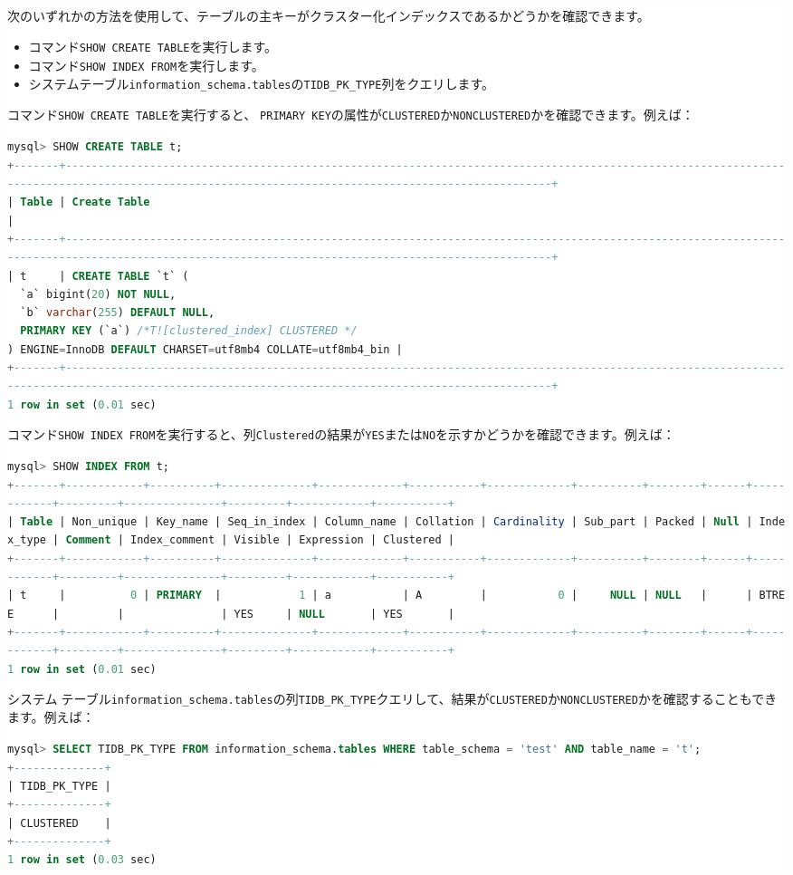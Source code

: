 次のいずれかの方法を使用して、テーブルの主キーがクラスター化インデックスであるかどうかを確認できます。

-   コマンド`SHOW CREATE TABLE`を実行します。
-   コマンド`SHOW INDEX FROM`を実行します。
-   システムテーブル`information_schema.tables`の`TIDB_PK_TYPE`列をクエリします。

コマンド`SHOW CREATE TABLE`を実行すると、 `PRIMARY KEY`の属性が`CLUSTERED`か`NONCLUSTERED`かを確認できます。例えば：

```sql
mysql> SHOW CREATE TABLE t;
+-------+---------------------------------------------------------------------------------------------------------------------------------------------------------------------------------------------------+
| Table | Create Table                                                                                                                                                                                      |
+-------+---------------------------------------------------------------------------------------------------------------------------------------------------------------------------------------------------+
| t     | CREATE TABLE `t` (
  `a` bigint(20) NOT NULL,
  `b` varchar(255) DEFAULT NULL,
  PRIMARY KEY (`a`) /*T![clustered_index] CLUSTERED */
) ENGINE=InnoDB DEFAULT CHARSET=utf8mb4 COLLATE=utf8mb4_bin |
+-------+---------------------------------------------------------------------------------------------------------------------------------------------------------------------------------------------------+
1 row in set (0.01 sec)
```

コマンド`SHOW INDEX FROM`を実行すると、列`Clustered`の結果が`YES`または`NO`を示すかどうかを確認できます。例えば：

```sql
mysql> SHOW INDEX FROM t;
+-------+------------+----------+--------------+-------------+-----------+-------------+----------+--------+------+------------+---------+---------------+---------+------------+-----------+
| Table | Non_unique | Key_name | Seq_in_index | Column_name | Collation | Cardinality | Sub_part | Packed | Null | Index_type | Comment | Index_comment | Visible | Expression | Clustered |
+-------+------------+----------+--------------+-------------+-----------+-------------+----------+--------+------+------------+---------+---------------+---------+------------+-----------+
| t     |          0 | PRIMARY  |            1 | a           | A         |           0 |     NULL | NULL   |      | BTREE      |         |               | YES     | NULL       | YES       |
+-------+------------+----------+--------------+-------------+-----------+-------------+----------+--------+------+------------+---------+---------------+---------+------------+-----------+
1 row in set (0.01 sec)
```

システム テーブル`information_schema.tables`の列`TIDB_PK_TYPE`クエリして、結果が`CLUSTERED`か`NONCLUSTERED`かを確認することもできます。例えば：

```sql
mysql> SELECT TIDB_PK_TYPE FROM information_schema.tables WHERE table_schema = 'test' AND table_name = 't';
+--------------+
| TIDB_PK_TYPE |
+--------------+
| CLUSTERED    |
+--------------+
1 row in set (0.03 sec)
```
